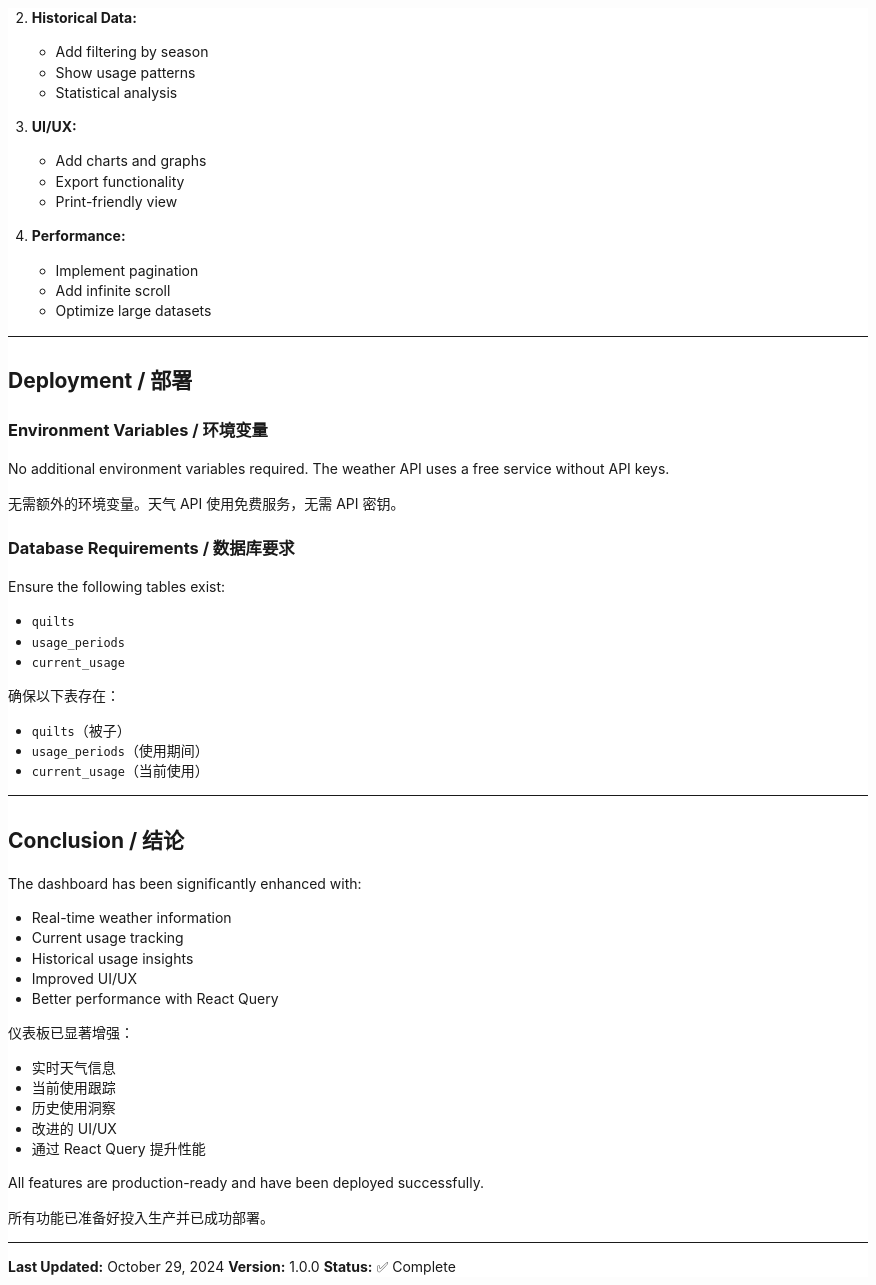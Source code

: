 2. **Historical Data:**
   - Add filtering by season
   - Show usage patterns
   - Statistical analysis

3. **UI/UX:**
   - Add charts and graphs
   - Export functionality
   - Print-friendly view

4. **Performance:**
   - Implement pagination
   - Add infinite scroll
   - Optimize large datasets

---

## Deployment / 部署

### Environment Variables / 环境变量

No additional environment variables required. The weather API uses a free service without API keys.

无需额外的环境变量。天气 API 使用免费服务，无需 API 密钥。

### Database Requirements / 数据库要求

Ensure the following tables exist:

- `quilts`
- `usage_periods`
- `current_usage`

确保以下表存在：

- `quilts`（被子）
- `usage_periods`（使用期间）
- `current_usage`（当前使用）

---

## Conclusion / 结论

The dashboard has been significantly enhanced with:

- Real-time weather information
- Current usage tracking
- Historical usage insights
- Improved UI/UX
- Better performance with React Query

仪表板已显著增强：

- 实时天气信息
- 当前使用跟踪
- 历史使用洞察
- 改进的 UI/UX
- 通过 React Query 提升性能

All features are production-ready and have been deployed successfully.

所有功能已准备好投入生产并已成功部署。

---

**Last Updated:** October 29, 2024
**Version:** 1.0.0
**Status:** ✅ Complete
